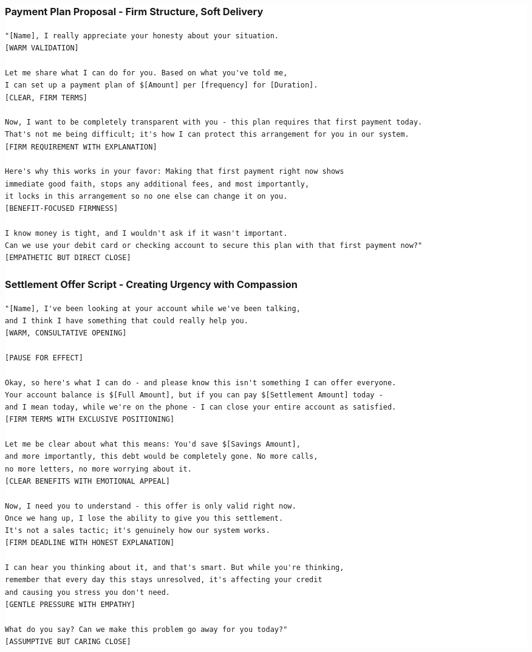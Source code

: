### Payment Plan Proposal - Firm Structure, Soft Delivery
```
"[Name], I really appreciate your honesty about your situation. 
[WARM VALIDATION]

Let me share what I can do for you. Based on what you've told me, 
I can set up a payment plan of $[Amount] per [frequency] for [Duration].
[CLEAR, FIRM TERMS]

Now, I want to be completely transparent with you - this plan requires that first payment today. 
That's not me being difficult; it's how I can protect this arrangement for you in our system.
[FIRM REQUIREMENT WITH EXPLANATION]

Here's why this works in your favor: Making that first payment right now shows 
immediate good faith, stops any additional fees, and most importantly, 
it locks in this arrangement so no one else can change it on you.
[BENEFIT-FOCUSED FIRMNESS]

I know money is tight, and I wouldn't ask if it wasn't important. 
Can we use your debit card or checking account to secure this plan with that first payment now?"
[EMPATHETIC BUT DIRECT CLOSE]
```

### Settlement Offer Script - Creating Urgency with Compassion
```
"[Name], I've been looking at your account while we've been talking, 
and I think I have something that could really help you.
[WARM, CONSULTATIVE OPENING]

[PAUSE FOR EFFECT]

Okay, so here's what I can do - and please know this isn't something I can offer everyone. 
Your account balance is $[Full Amount], but if you can pay $[Settlement Amount] today - 
and I mean today, while we're on the phone - I can close your entire account as satisfied.
[FIRM TERMS WITH EXCLUSIVE POSITIONING]

Let me be clear about what this means: You'd save $[Savings Amount], 
and more importantly, this debt would be completely gone. No more calls, 
no more letters, no more worrying about it.
[CLEAR BENEFITS WITH EMOTIONAL APPEAL]

Now, I need you to understand - this offer is only valid right now. 
Once we hang up, I lose the ability to give you this settlement. 
It's not a sales tactic; it's genuinely how our system works.
[FIRM DEADLINE WITH HONEST EXPLANATION]

I can hear you thinking about it, and that's smart. But while you're thinking, 
remember that every day this stays unresolved, it's affecting your credit 
and causing you stress you don't need.
[GENTLE PRESSURE WITH EMPATHY]

What do you say? Can we make this problem go away for you today?"
[ASSUMPTIVE BUT CARING CLOSE]
```
